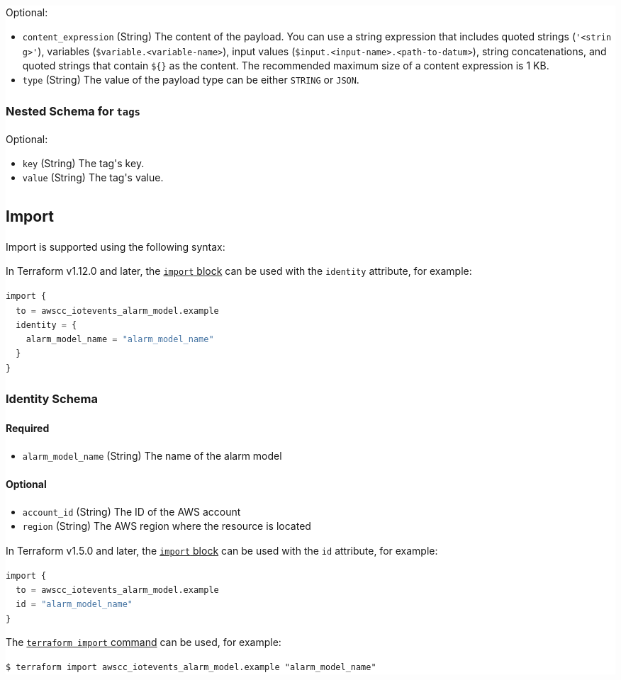 Optional:

- `content_expression` (String) The content of the payload. You can use a string expression that includes quoted strings (``'<string>'``), variables (``$variable.<variable-name>``), input values (``$input.<input-name>.<path-to-datum>``), string concatenations, and quoted strings that contain ``${}`` as the content. The recommended maximum size of a content expression is 1 KB.
- `type` (String) The value of the payload type can be either ``STRING`` or ``JSON``.





<a id="nestedatt--tags"></a>
### Nested Schema for `tags`

Optional:

- `key` (String) The tag's key.
- `value` (String) The tag's value.

## Import

Import is supported using the following syntax:

In Terraform v1.12.0 and later, the [`import` block](https://developer.hashicorp.com/terraform/language/import) can be used with the `identity` attribute, for example:

```terraform
import {
  to = awscc_iotevents_alarm_model.example
  identity = {
    alarm_model_name = "alarm_model_name"
  }
}
```


### Identity Schema

#### Required

- `alarm_model_name` (String) The name of the alarm model

#### Optional

- `account_id` (String) The ID of the AWS account
- `region` (String) The AWS region where the resource is located

In Terraform v1.5.0 and later, the [`import` block](https://developer.hashicorp.com/terraform/language/import) can be used with the `id` attribute, for example:

```terraform
import {
  to = awscc_iotevents_alarm_model.example
  id = "alarm_model_name"
}
```

The [`terraform import` command](https://developer.hashicorp.com/terraform/cli/commands/import) can be used, for example:

```shell
$ terraform import awscc_iotevents_alarm_model.example "alarm_model_name"
```
